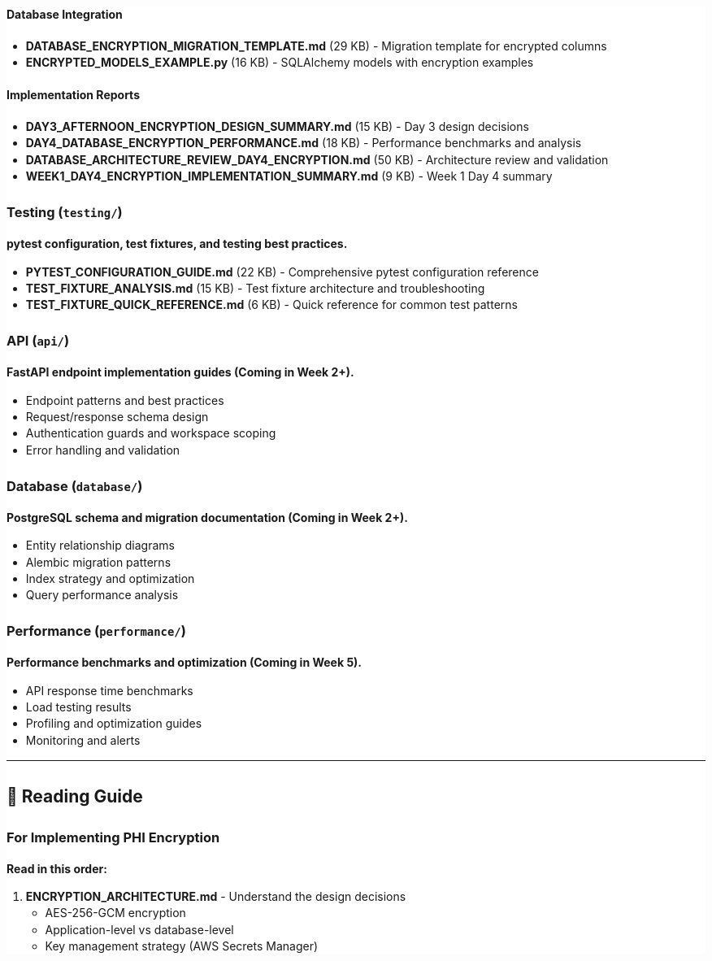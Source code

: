 #### Database Integration
- **DATABASE_ENCRYPTION_MIGRATION_TEMPLATE.md** (29 KB) - Migration template for encrypted columns
- **ENCRYPTED_MODELS_EXAMPLE.py** (16 KB) - SQLAlchemy models with encryption examples

#### Implementation Reports
- **DAY3_AFTERNOON_ENCRYPTION_DESIGN_SUMMARY.md** (15 KB) - Day 3 design decisions
- **DAY4_DATABASE_ENCRYPTION_PERFORMANCE.md** (18 KB) - Performance benchmarks and analysis
- **DATABASE_ARCHITECTURE_REVIEW_DAY4_ENCRYPTION.md** (50 KB) - Architecture review and validation
- **WEEK1_DAY4_ENCRYPTION_IMPLEMENTATION_SUMMARY.md** (9 KB) - Week 1 Day 4 summary

### Testing (`testing/`)

**pytest configuration, test fixtures, and testing best practices.**

- **PYTEST_CONFIGURATION_GUIDE.md** (22 KB) - Comprehensive pytest configuration reference
- **TEST_FIXTURE_ANALYSIS.md** (15 KB) - Test fixture architecture and troubleshooting
- **TEST_FIXTURE_QUICK_REFERENCE.md** (6 KB) - Quick reference for common test patterns

### API (`api/`)

**FastAPI endpoint implementation guides (Coming in Week 2+).**

- Endpoint patterns and best practices
- Request/response schema design
- Authentication guards and workspace scoping
- Error handling and validation

### Database (`database/`)

**PostgreSQL schema and migration documentation (Coming in Week 2+).**

- Entity relationship diagrams
- Alembic migration patterns
- Index strategy and optimization
- Query performance analysis

### Performance (`performance/`)

**Performance benchmarks and optimization (Coming in Week 5).**

- API response time benchmarks
- Load testing results
- Profiling and optimization guides
- Monitoring and alerts

---

## 📖 Reading Guide

### For Implementing PHI Encryption

**Read in this order:**

1. **ENCRYPTION_ARCHITECTURE.md** - Understand the design decisions
   - AES-256-GCM encryption
   - Application-level vs database-level
   - Key management strategy (AWS Secrets Manager)
